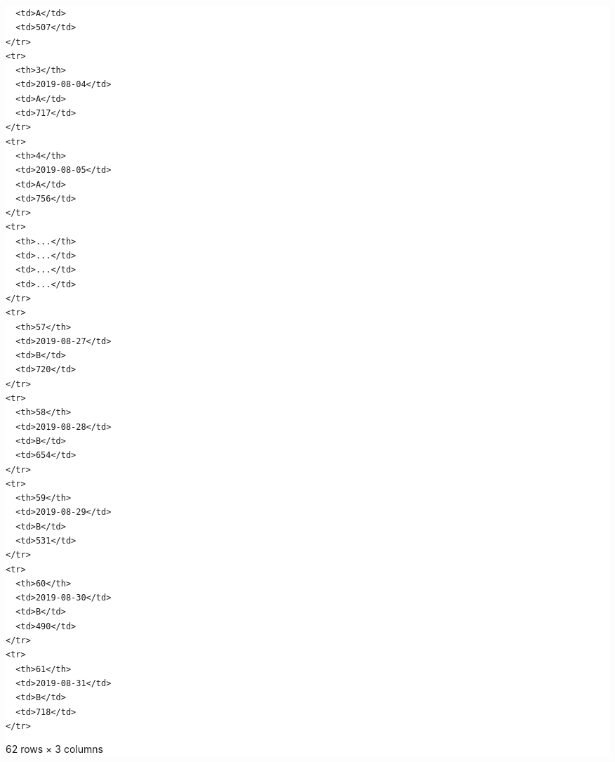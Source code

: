       <td>A</td>
      <td>507</td>
    </tr>
    <tr>
      <th>3</th>
      <td>2019-08-04</td>
      <td>A</td>
      <td>717</td>
    </tr>
    <tr>
      <th>4</th>
      <td>2019-08-05</td>
      <td>A</td>
      <td>756</td>
    </tr>
    <tr>
      <th>...</th>
      <td>...</td>
      <td>...</td>
      <td>...</td>
    </tr>
    <tr>
      <th>57</th>
      <td>2019-08-27</td>
      <td>B</td>
      <td>720</td>
    </tr>
    <tr>
      <th>58</th>
      <td>2019-08-28</td>
      <td>B</td>
      <td>654</td>
    </tr>
    <tr>
      <th>59</th>
      <td>2019-08-29</td>
      <td>B</td>
      <td>531</td>
    </tr>
    <tr>
      <th>60</th>
      <td>2019-08-30</td>
      <td>B</td>
      <td>490</td>
    </tr>
    <tr>
      <th>61</th>
      <td>2019-08-31</td>
      <td>B</td>
      <td>718</td>
    </tr>
  </tbody>
</table>
<p>62 rows × 3 columns</p>
</div>
